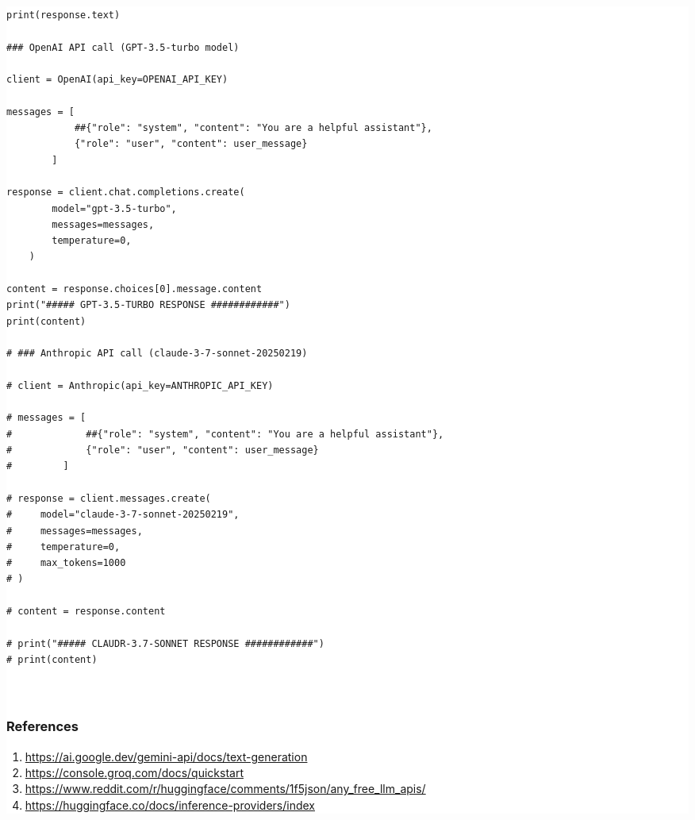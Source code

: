 ```
print(response.text)

### OpenAI API call (GPT-3.5-turbo model)

client = OpenAI(api_key=OPENAI_API_KEY)

messages = [
            ##{"role": "system", "content": "You are a helpful assistant"},
            {"role": "user", "content": user_message}
        ]

response = client.chat.completions.create(
        model="gpt-3.5-turbo",
        messages=messages,
        temperature=0,
    )

content = response.choices[0].message.content
print("##### GPT-3.5-TURBO RESPONSE ############")
print(content)

# ### Anthropic API call (claude-3-7-sonnet-20250219)

# client = Anthropic(api_key=ANTHROPIC_API_KEY)

# messages = [
#             ##{"role": "system", "content": "You are a helpful assistant"},
#             {"role": "user", "content": user_message}
#         ]

# response = client.messages.create(
#     model="claude-3-7-sonnet-20250219",
#     messages=messages,
#     temperature=0,
#     max_tokens=1000
# )

# content = response.content

# print("##### CLAUDR-3.7-SONNET RESPONSE ############")
# print(content)



```



### References

1. https://ai.google.dev/gemini-api/docs/text-generation
2. https://console.groq.com/docs/quickstart
3. https://www.reddit.com/r/huggingface/comments/1f5json/any_free_llm_apis/
4. https://huggingface.co/docs/inference-providers/index
